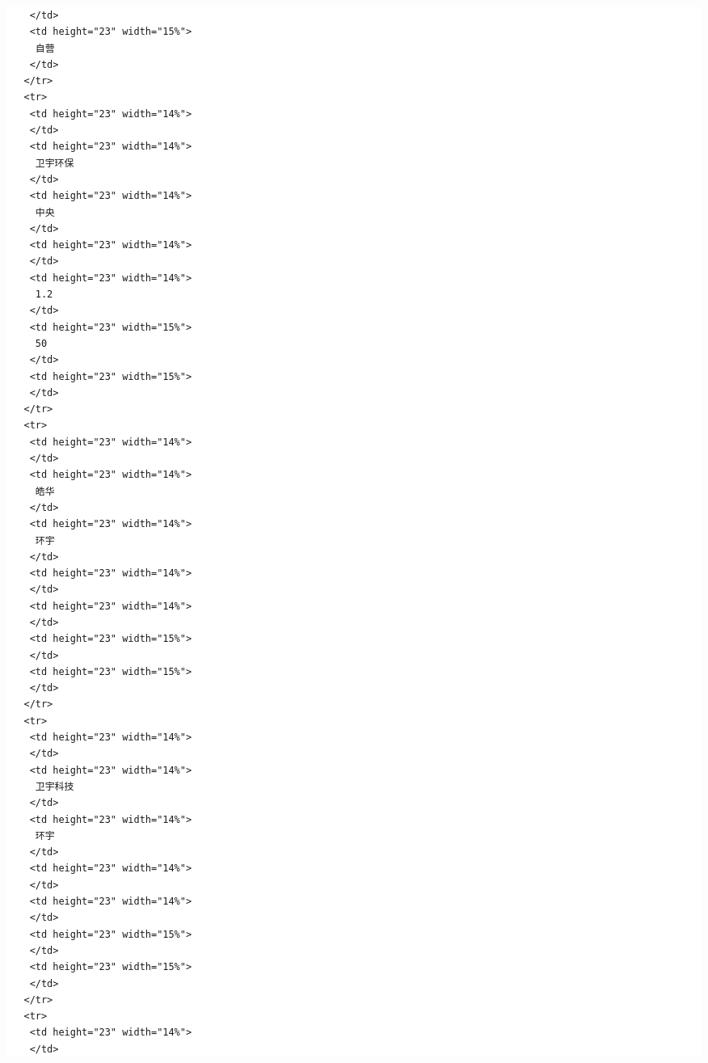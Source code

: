         </td>
        <td height="23" width="15%">
         自营
        </td>
       </tr>
       <tr>
        <td height="23" width="14%">
        </td>
        <td height="23" width="14%">
         卫宇环保
        </td>
        <td height="23" width="14%">
         中央
        </td>
        <td height="23" width="14%">
        </td>
        <td height="23" width="14%">
         1.2
        </td>
        <td height="23" width="15%">
         50
        </td>
        <td height="23" width="15%">
        </td>
       </tr>
       <tr>
        <td height="23" width="14%">
        </td>
        <td height="23" width="14%">
         皓华
        </td>
        <td height="23" width="14%">
         环宇
        </td>
        <td height="23" width="14%">
        </td>
        <td height="23" width="14%">
        </td>
        <td height="23" width="15%">
        </td>
        <td height="23" width="15%">
        </td>
       </tr>
       <tr>
        <td height="23" width="14%">
        </td>
        <td height="23" width="14%">
         卫宇科技
        </td>
        <td height="23" width="14%">
         环宇
        </td>
        <td height="23" width="14%">
        </td>
        <td height="23" width="14%">
        </td>
        <td height="23" width="15%">
        </td>
        <td height="23" width="15%">
        </td>
       </tr>
       <tr>
        <td height="23" width="14%">
        </td>